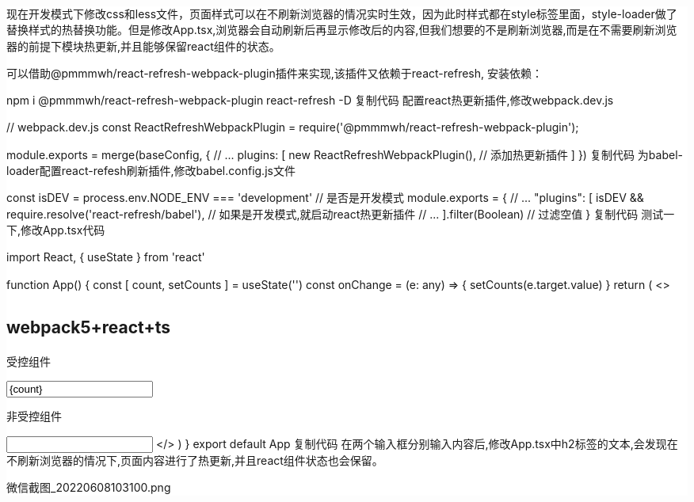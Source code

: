 现在开发模式下修改css和less文件，页面样式可以在不刷新浏览器的情况实时生效，因为此时样式都在style标签里面，style-loader做了替换样式的热替换功能。但是修改App.tsx,浏览器会自动刷新后再显示修改后的内容,但我们想要的不是刷新浏览器,而是在不需要刷新浏览器的前提下模块热更新,并且能够保留react组件的状态。

可以借助@pmmmwh/react-refresh-webpack-plugin插件来实现,该插件又依赖于react-refresh, 安装依赖：

npm i @pmmmwh/react-refresh-webpack-plugin react-refresh -D
复制代码
配置react热更新插件,修改webpack.dev.js

// webpack.dev.js
const ReactRefreshWebpackPlugin = require('@pmmmwh/react-refresh-webpack-plugin');

module.exports = merge(baseConfig, {
  // ...
  plugins: [
    new ReactRefreshWebpackPlugin(), // 添加热更新插件
  ]
})
复制代码
为babel-loader配置react-refesh刷新插件,修改babel.config.js文件

const isDEV = process.env.NODE_ENV === 'development' // 是否是开发模式
module.exports = {
  // ...
  "plugins": [
    isDEV && require.resolve('react-refresh/babel'), // 如果是开发模式,就启动react热更新插件
    // ...
  ].filter(Boolean) // 过滤空值
}
复制代码
测试一下,修改App.tsx代码

import React, { useState } from 'react'

function App() {
  const [ count, setCounts ] = useState('')
  const onChange = (e: any) => {
    setCounts(e.target.value)
  }
  return (
    <>
      <h2>webpack5+react+ts</h2>
      <p>受控组件</p>
      <input type="text" value={count} onChange={onChange} />
      <br />
      <p>非受控组件</p>
      <input type="text" />
    </>
  )
}
export default App
复制代码
在两个输入框分别输入内容后,修改App.tsx中h2标签的文本,会发现在不刷新浏览器的情况下,页面内容进行了热更新,并且react组件状态也会保留。

微信截图_20220608103100.png
